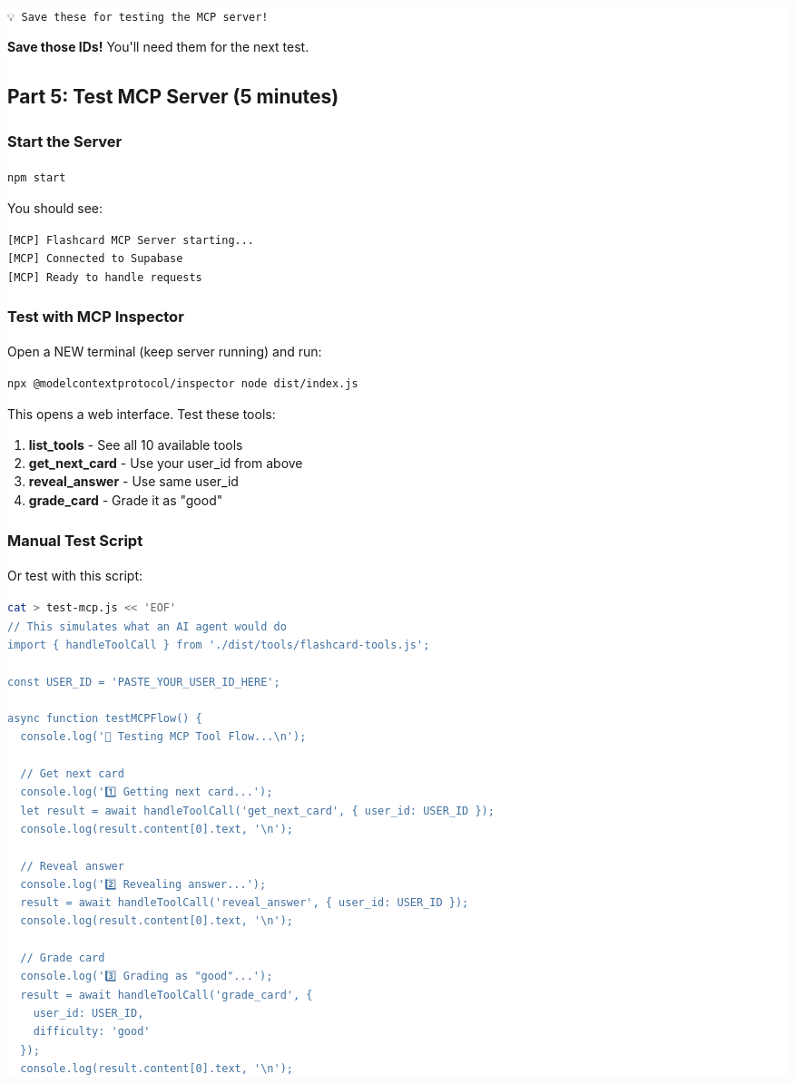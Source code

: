 ```
💡 Save these for testing the MCP server!
```

**Save those IDs!** You'll need them for the next test.

## Part 5: Test MCP Server (5 minutes)

### Start the Server

```bash
npm start
```

You should see:
```
[MCP] Flashcard MCP Server starting...
[MCP] Connected to Supabase
[MCP] Ready to handle requests
```

### Test with MCP Inspector

Open a NEW terminal (keep server running) and run:

```bash
npx @modelcontextprotocol/inspector node dist/index.js
```

This opens a web interface. Test these tools:

1. **list_tools** - See all 10 available tools
2. **get_next_card** - Use your user_id from above
3. **reveal_answer** - Use same user_id
4. **grade_card** - Grade it as "good"

### Manual Test Script

Or test with this script:

```bash
cat > test-mcp.js << 'EOF'
// This simulates what an AI agent would do
import { handleToolCall } from './dist/tools/flashcard-tools.js';

const USER_ID = 'PASTE_YOUR_USER_ID_HERE';

async function testMCPFlow() {
  console.log('🧪 Testing MCP Tool Flow...\n');

  // Get next card
  console.log('1️⃣ Getting next card...');
  let result = await handleToolCall('get_next_card', { user_id: USER_ID });
  console.log(result.content[0].text, '\n');

  // Reveal answer
  console.log('2️⃣ Revealing answer...');
  result = await handleToolCall('reveal_answer', { user_id: USER_ID });
  console.log(result.content[0].text, '\n');

  // Grade card
  console.log('3️⃣ Grading as "good"...');
  result = await handleToolCall('grade_card', { 
    user_id: USER_ID, 
    difficulty: 'good' 
  });
  console.log(result.content[0].text, '\n');

```